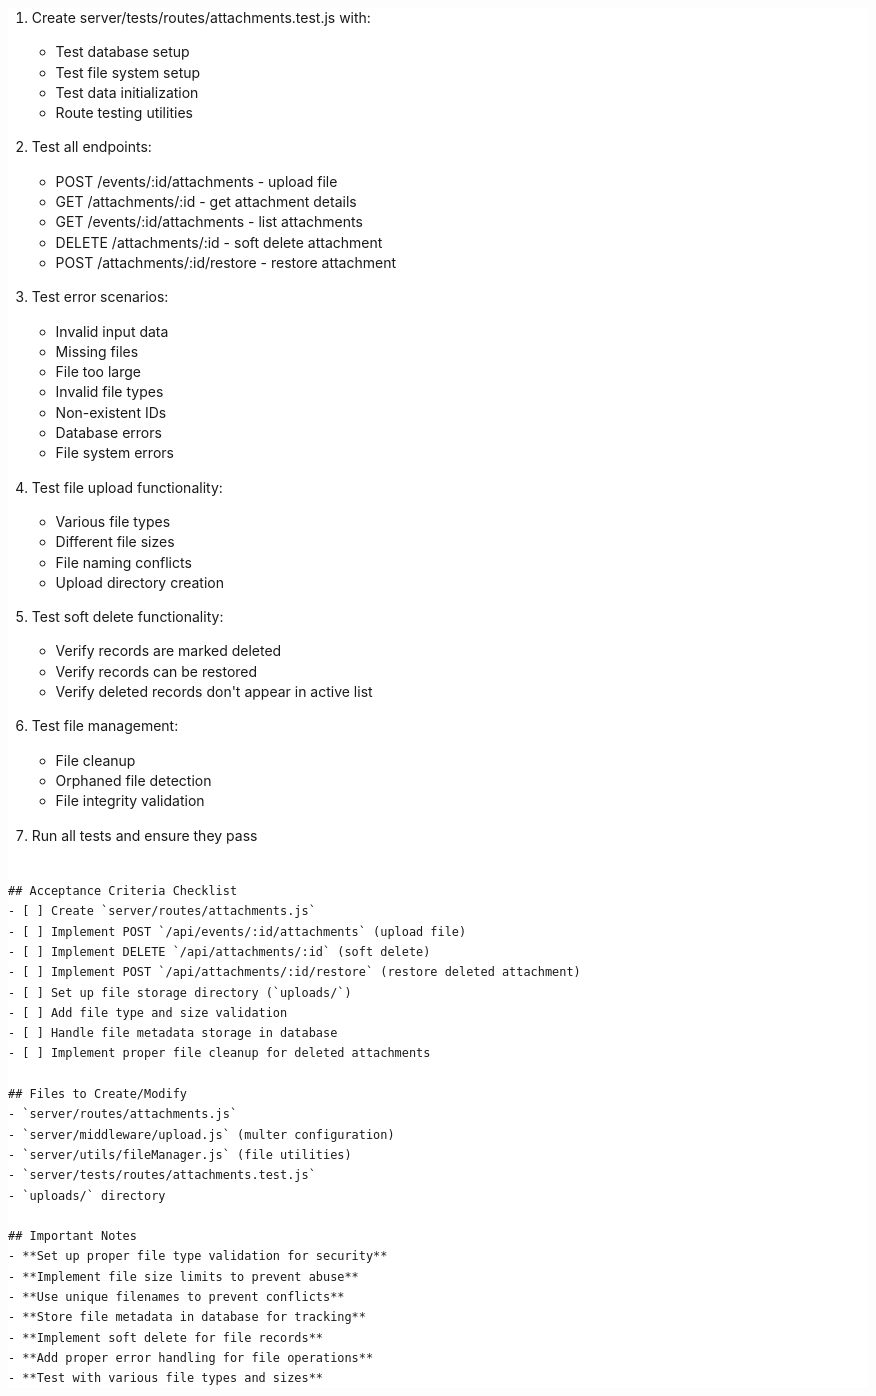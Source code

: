 1. Create server/tests/routes/attachments.test.js with:
   - Test database setup
   - Test file system setup
   - Test data initialization
   - Route testing utilities

2. Test all endpoints:
   - POST /events/:id/attachments - upload file
   - GET /attachments/:id - get attachment details
   - GET /events/:id/attachments - list attachments
   - DELETE /attachments/:id - soft delete attachment
   - POST /attachments/:id/restore - restore attachment

3. Test error scenarios:
   - Invalid input data
   - Missing files
   - File too large
   - Invalid file types
   - Non-existent IDs
   - Database errors
   - File system errors

4. Test file upload functionality:
   - Various file types
   - Different file sizes
   - File naming conflicts
   - Upload directory creation

5. Test soft delete functionality:
   - Verify records are marked deleted
   - Verify records can be restored
   - Verify deleted records don't appear in active list

6. Test file management:
   - File cleanup
   - Orphaned file detection
   - File integrity validation

7. Run all tests and ensure they pass
```

## Acceptance Criteria Checklist
- [ ] Create `server/routes/attachments.js`
- [ ] Implement POST `/api/events/:id/attachments` (upload file)
- [ ] Implement DELETE `/api/attachments/:id` (soft delete)
- [ ] Implement POST `/api/attachments/:id/restore` (restore deleted attachment)
- [ ] Set up file storage directory (`uploads/`)
- [ ] Add file type and size validation
- [ ] Handle file metadata storage in database
- [ ] Implement proper file cleanup for deleted attachments

## Files to Create/Modify
- `server/routes/attachments.js`
- `server/middleware/upload.js` (multer configuration)
- `server/utils/fileManager.js` (file utilities)
- `server/tests/routes/attachments.test.js`
- `uploads/` directory

## Important Notes
- **Set up proper file type validation for security**
- **Implement file size limits to prevent abuse**
- **Use unique filenames to prevent conflicts**
- **Store file metadata in database for tracking**
- **Implement soft delete for file records**
- **Add proper error handling for file operations**
- **Test with various file types and sizes**
```